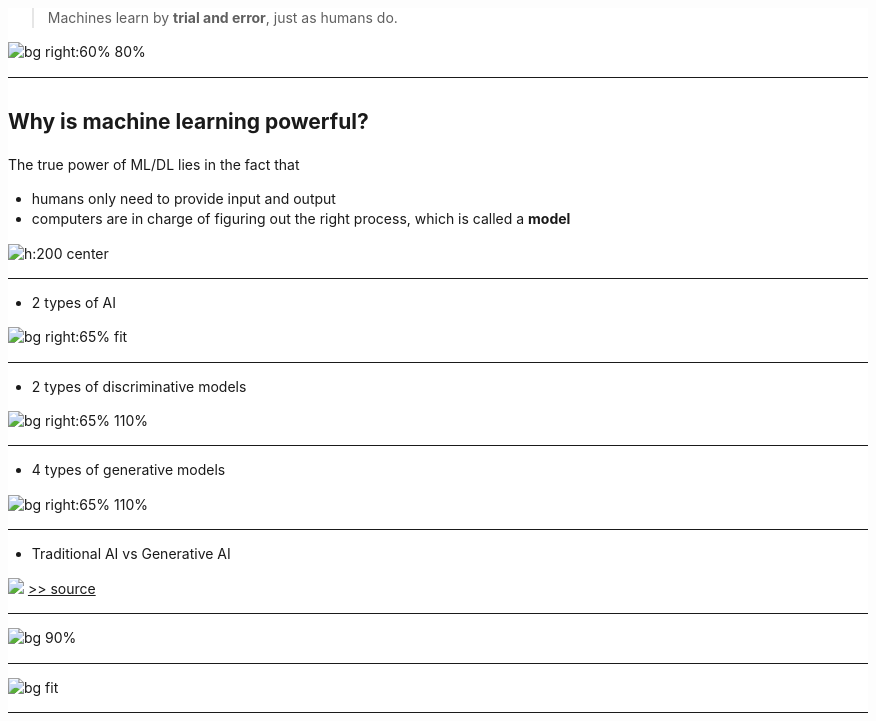 > Machines learn by **trial and error**, just as humans do.

![bg right:60% 80%](https://dataedo.com/asset/img/cartoon/machine_guessing.png)

---

## Why is machine learning powerful?

The true power of ML/DL lies in the fact that

-   humans only need to provide input and output
-   computers are in charge of figuring out the right process, which is called a **model**

![h:200 center](https://av-eks-lekhak.s3.amazonaws.com/media/__sized__/article_images/494205_1_En_7_Fig1_HTML-thumbnail_webp-600x300.webp)

---

-   2 types of AI

![bg right:65% fit](https://dce0qyjkutl4h.cloudfront.net/wp-content/uploads/2023/06/generative-ai-benefits.png)

---

-   2 types of discriminative models

![bg right:65% 110%](https://media.licdn.com/dms/image/D5612AQHleCueKC_lww/article-cover_image-shrink_600_2000/0/1677785069046?e=2147483647&v=beta&t=C6GRtT_VWW1c-WkYggBLllLx6Zxor1sSrM9lMW9FGdA)

---

-   4 types of generative models

![bg right:65% 110%](https://research.aimultiple.com/wp-content/uploads/2022/11/Tools-612x459.png.webp)

---

-   Traditional AI vs Generative AI

![](https://dataplatform.cloud.ibm.com/docs/api/content/wsj/analyze-data/images/fm-overview-diagram.svg?context=wx&locale=en)
[>> source](https://dataplatform.cloud.ibm.com/docs/content/wsj/analyze-data/fm-overview.html?context=wx)

---

![bg 90%](https://www.neebal.com/hs-fs/hubfs/Generative%20AI%20Applications-Infographic.jpg?width=1920&height=1080&name=Generative%20AI%20Applications-Infographic.jpg)

---



![bg fit](https://substackcdn.com/image/fetch/f_auto,q_auto:good,fl_progressive:steep/https%3A%2F%2Fsubstack-post-media.s3.amazonaws.com%2Fpublic%2Fimages%2F70b2dc14-043d-4c4e-ab92-8a124e3ee1f7_1200x900.png)

---





